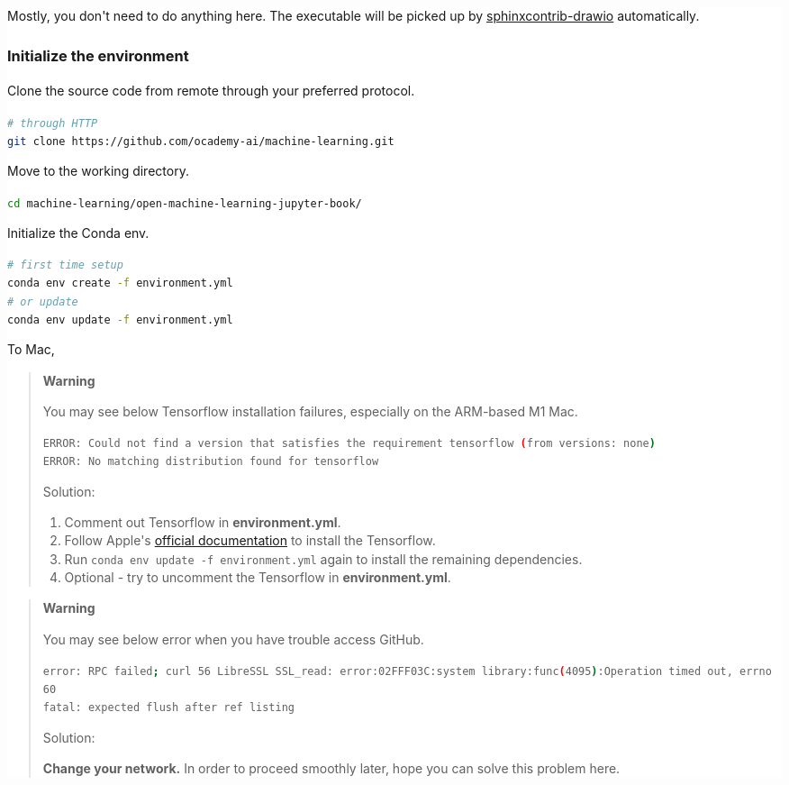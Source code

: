 Mostly, you don't need to do anything here. The executable will be picked up by [sphinxcontrib-drawio](https://pypi.org/project/sphinxcontrib-drawio/) automatically.

### Initialize the environment

Clone the source code from remote through your preferred protocol.

```bash
# through HTTP
git clone https://github.com/ocademy-ai/machine-learning.git
```

Move to the working directory.

```bash
cd machine-learning/open-machine-learning-jupyter-book/
```

Initialize the Conda env.

```bash
# first time setup
conda env create -f environment.yml
# or update
conda env update -f environment.yml
```

To Mac,

> **Warning**
>
> You may see below Tensorflow installation failures, especially on the ARM-based M1 Mac.
>
> ```bash
> ERROR: Could not find a version that satisfies the requirement tensorflow (from versions: none)
> ERROR: No matching distribution found for tensorflow
> ```
>
> Solution:
>
> 1. Comment out Tensorflow in **environment.yml**.
> 2. Follow Apple's [official documentation](https://developer.apple.com/metal/tensorflow-plugin/) to install the Tensorflow.
> 3. Run `conda env update -f environment.yml` again to install the remaining dependencies.
> 4. Optional - try to uncomment the Tensorflow in **environment.yml**.

> **Warning**
>
> You may see below error when you have trouble access GitHub.
>
> ```bash
> error: RPC failed; curl 56 LibreSSL SSL_read: error:02FFF03C:system library:func(4095):Operation timed out, errno 60
> fatal: expected flush after ref listing
> ```
>
> Solution:
>
> **Change your network.** In order to proceed smoothly later, hope you can solve this problem here.
